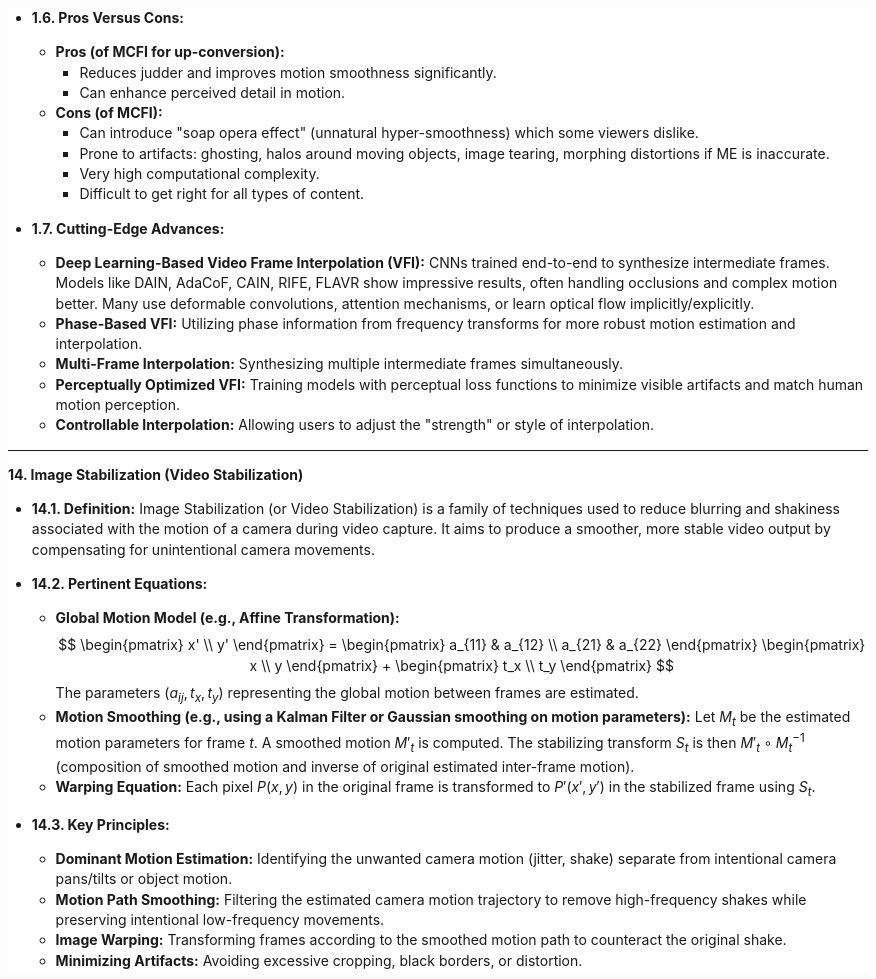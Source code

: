 *   **1.6. Pros Versus Cons:**
    *   **Pros (of MCFI for up-conversion):**
        *   Reduces judder and improves motion smoothness significantly.
        *   Can enhance perceived detail in motion.
    *   **Cons (of MCFI):**
        *   Can introduce "soap opera effect" (unnatural hyper-smoothness) which some viewers dislike.
        *   Prone to artifacts: ghosting, halos around moving objects, image tearing, morphing distortions if ME is inaccurate.
        *   Very high computational complexity.
        *   Difficult to get right for all types of content.

*   **1.7. Cutting-Edge Advances:**
    *   **Deep Learning-Based Video Frame Interpolation (VFI):** CNNs trained end-to-end to synthesize intermediate frames. Models like DAIN, AdaCoF, CAIN, RIFE, FLAVR show impressive results, often handling occlusions and complex motion better. Many use deformable convolutions, attention mechanisms, or learn optical flow implicitly/explicitly.
    *   **Phase-Based VFI:** Utilizing phase information from frequency transforms for more robust motion estimation and interpolation.
    *   **Multi-Frame Interpolation:** Synthesizing multiple intermediate frames simultaneously.
    *   **Perceptually Optimized VFI:** Training models with perceptual loss functions to minimize visible artifacts and match human motion perception.
    *   **Controllable Interpolation:** Allowing users to adjust the "strength" or style of interpolation.

---

**14. Image Stabilization (Video Stabilization)**

*   **14.1. Definition:**
    Image Stabilization (or Video Stabilization) is a family of techniques used to reduce blurring and shakiness associated with the motion of a camera during video capture. It aims to produce a smoother, more stable video output by compensating for unintentional camera movements.

*   **14.2. Pertinent Equations:**
    *   **Global Motion Model (e.g., Affine Transformation):**
        $$ \begin{pmatrix} x' \\ y' \end{pmatrix} = \begin{pmatrix} a_{11} & a_{12} \\ a_{21} & a_{22} \end{pmatrix} \begin{pmatrix} x \\ y \end{pmatrix} + \begin{pmatrix} t_x \\ t_y \end{pmatrix} $$
        The parameters $(a_{ij}, t_x, t_y)$ representing the global motion between frames are estimated.
    *   **Motion Smoothing (e.g., using a Kalman Filter or Gaussian smoothing on motion parameters):**
        Let $M_t$ be the estimated motion parameters for frame $t$. A smoothed motion $M'_t$ is computed.
        The stabilizing transform $S_t$ is then $M'_t \circ M_t^{-1}$ (composition of smoothed motion and inverse of original estimated inter-frame motion).
    *   **Warping Equation:**
        Each pixel $P(x,y)$ in the original frame is transformed to $P'(x',y')$ in the stabilized frame using $S_t$.

*   **14.3. Key Principles:**
    *   **Dominant Motion Estimation:** Identifying the unwanted camera motion (jitter, shake) separate from intentional camera pans/tilts or object motion.
    *   **Motion Path Smoothing:** Filtering the estimated camera motion trajectory to remove high-frequency shakes while preserving intentional low-frequency movements.
    *   **Image Warping:** Transforming frames according to the smoothed motion path to counteract the original shake.
    *   **Minimizing Artifacts:** Avoiding excessive cropping, black borders, or distortion.
